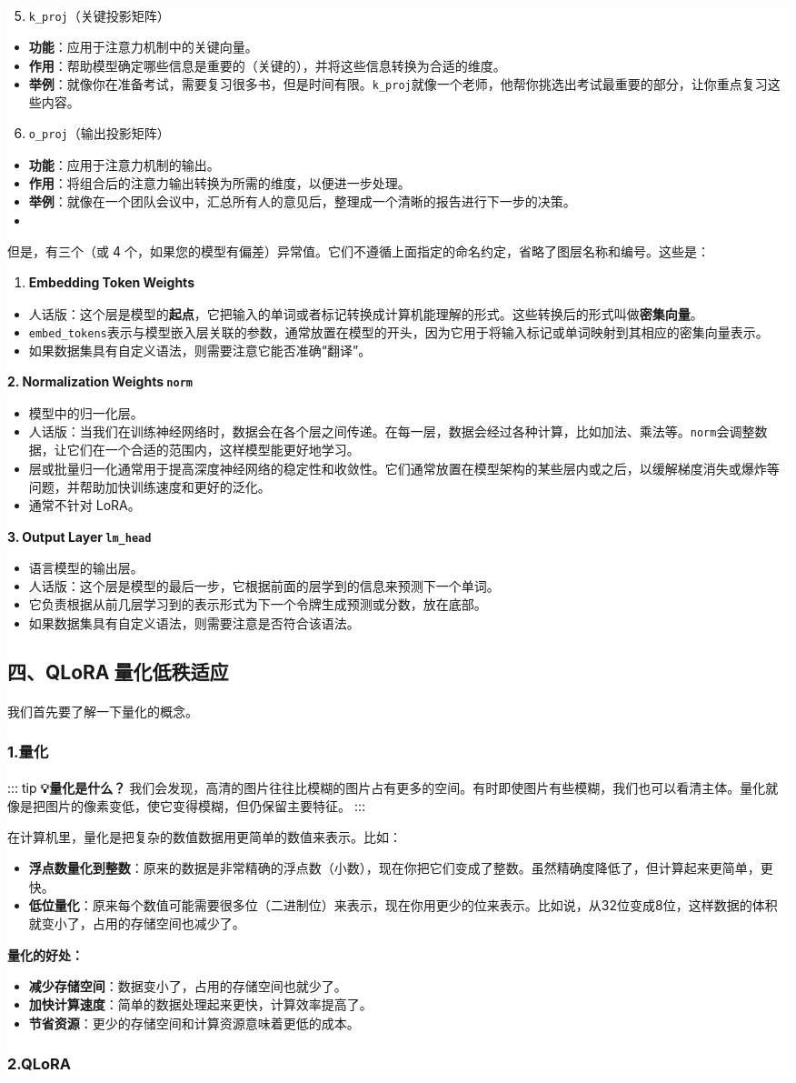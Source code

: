 5. `k_proj`（关键投影矩阵）

- **功能**：应用于注意力机制中的关键向量。
- **作用**：帮助模型确定哪些信息是重要的（关键的），并将这些信息转换为合适的维度。
- **举例**：就像你在准备考试，需要复习很多书，但是时间有限。`k_proj`就像一个老师，他帮你挑选出考试最重要的部分，让你重点复习这些内容。

6. `o_proj`（输出投影矩阵）

- **功能**：应用于注意力机制的输出。
- **作用**：将组合后的注意力输出转换为所需的维度，以便进一步处理。
- **举例**：就像在一个团队会议中，汇总所有人的意见后，整理成一个清晰的报告进行下一步的决策。
- 

但是，有三个（或 4 个，如果您的模型有偏差）异常值。它们不遵循上面指定的命名约定，省略了图层名称和编号。这些是：

1. **Embedding Token Weights** 

- 人话版：这个层是模型的**起点**，它把输入的单词或者标记转换成计算机能理解的形式。这些转换后的形式叫做**密集向量**。
- `embed_tokens`表示与模型嵌入层关联的参数，通常放置在模型的开头，因为它用于将输入标记或单词映射到其相应的密集向量表示。
- 如果数据集具有自定义语法，则需要注意它能否准确“翻译”。

**2. Normalization Weights `norm`**

- 模型中的归一化层。
- 人话版：当我们在训练神经网络时，数据会在各个层之间传递。在每一层，数据会经过各种计算，比如加法、乘法等。`norm`会调整数据，让它们在一个合适的范围内，这样模型能更好地学习。
- 层或批量归一化通常用于提高深度神经网络的稳定性和收敛性。它们通常放置在模型架构的某些层内或之后，以缓解梯度消失或爆炸等问题，并帮助加快训练速度和更好的泛化。
- 通常不针对 LoRA。

**3. Output Layer `lm_head`**

- 语言模型的输出层。
- 人话版：这个层是模型的最后一步，它根据前面的层学到的信息来预测下一个单词。
- 它负责根据从前几层学习到的表示形式为下一个令牌生成预测或分数，放在底部。
- 如果数据集具有自定义语法，则需要注意是否符合该语法。



## 四、**QLoRA** 量化低秩适应

我们首先要了解一下量化的概念。

### 1.量化

::: tip **💡量化是什么？**
我们会发现，高清的图片往往比模糊的图片占有更多的空间。有时即使图片有些模糊，我们也可以看清主体。量化就像是把图片的像素变低，使它变得模糊，但仍保留主要特征。
:::

在计算机里，量化是把复杂的数值数据用更简单的数值来表示。比如：

- **浮点数量化到整数**：原来的数据是非常精确的浮点数（小数），现在你把它们变成了整数。虽然精确度降低了，但计算起来更简单，更快。
- **低位量化**：原来每个数值可能需要很多位（二进制位）来表示，现在你用更少的位来表示。比如说，从32位变成8位，这样数据的体积就变小了，占用的存储空间也减少了。

**量化的好处：**

- **减少存储空间**：数据变小了，占用的存储空间也就少了。
- **加快计算速度**：简单的数据处理起来更快，计算效率提高了。
- **节省资源**：更少的存储空间和计算资源意味着更低的成本。

### 2.QLoRA
